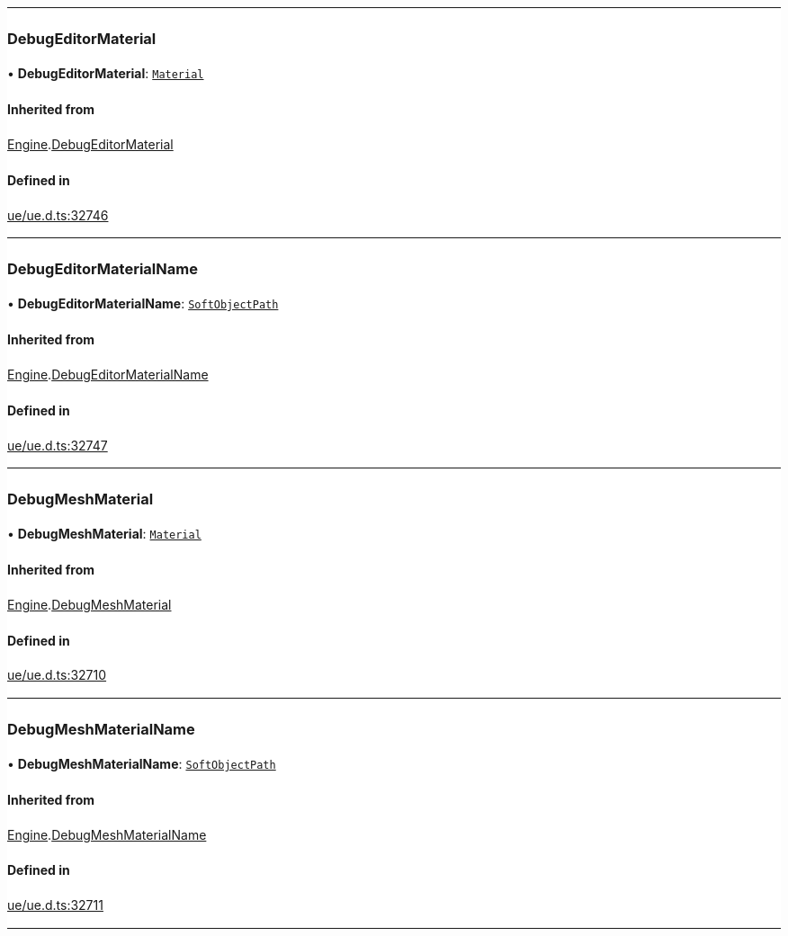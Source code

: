 ___

### DebugEditorMaterial

• **DebugEditorMaterial**: [`Material`](ue_ue.Material.md)

#### Inherited from

[Engine](ue_ue.Engine-1.md).[DebugEditorMaterial](ue_ue.Engine-1.md#debugeditormaterial)

#### Defined in

[ue/ue.d.ts:32746](https://github.com/YugMetaverse/yug_typings/blob/b7d9b19/ue/ue.d.ts#L32746)

___

### DebugEditorMaterialName

• **DebugEditorMaterialName**: [`SoftObjectPath`](ue_ue.SoftObjectPath.md)

#### Inherited from

[Engine](ue_ue.Engine-1.md).[DebugEditorMaterialName](ue_ue.Engine-1.md#debugeditormaterialname)

#### Defined in

[ue/ue.d.ts:32747](https://github.com/YugMetaverse/yug_typings/blob/b7d9b19/ue/ue.d.ts#L32747)

___

### DebugMeshMaterial

• **DebugMeshMaterial**: [`Material`](ue_ue.Material.md)

#### Inherited from

[Engine](ue_ue.Engine-1.md).[DebugMeshMaterial](ue_ue.Engine-1.md#debugmeshmaterial)

#### Defined in

[ue/ue.d.ts:32710](https://github.com/YugMetaverse/yug_typings/blob/b7d9b19/ue/ue.d.ts#L32710)

___

### DebugMeshMaterialName

• **DebugMeshMaterialName**: [`SoftObjectPath`](ue_ue.SoftObjectPath.md)

#### Inherited from

[Engine](ue_ue.Engine-1.md).[DebugMeshMaterialName](ue_ue.Engine-1.md#debugmeshmaterialname)

#### Defined in

[ue/ue.d.ts:32711](https://github.com/YugMetaverse/yug_typings/blob/b7d9b19/ue/ue.d.ts#L32711)

___
